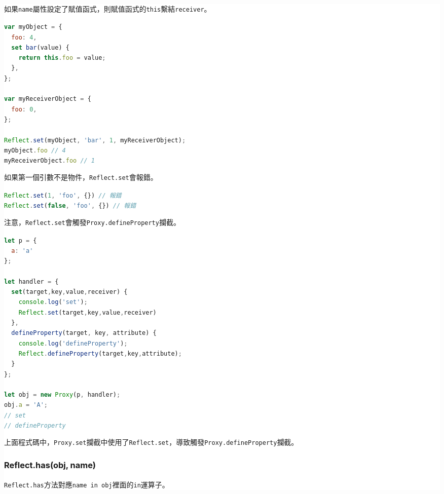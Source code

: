 如果`name`屬性設定了賦值函式，則賦值函式的`this`繫結`receiver`。

```javascript
var myObject = {
  foo: 4,
  set bar(value) {
    return this.foo = value;
  },
};

var myReceiverObject = {
  foo: 0,
};

Reflect.set(myObject, 'bar', 1, myReceiverObject);
myObject.foo // 4
myReceiverObject.foo // 1
```

如果第一個引數不是物件，`Reflect.set`會報錯。

```javascript
Reflect.set(1, 'foo', {}) // 報錯
Reflect.set(false, 'foo', {}) // 報錯
```

注意，`Reflect.set`會觸發`Proxy.defineProperty`攔截。

```javascript
let p = {
  a: 'a'
};

let handler = {
  set(target,key,value,receiver) {
    console.log('set');
    Reflect.set(target,key,value,receiver)
  },
  defineProperty(target, key, attribute) {
    console.log('defineProperty');
    Reflect.defineProperty(target,key,attribute);
  }
};

let obj = new Proxy(p, handler);
obj.a = 'A';
// set
// defineProperty
```

上面程式碼中，`Proxy.set`攔截中使用了`Reflect.set`，導致觸發`Proxy.defineProperty`攔截。

### Reflect.has(obj, name)

`Reflect.has`方法對應`name in obj`裡面的`in`運算子。
